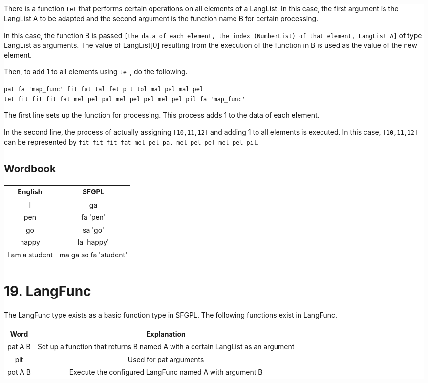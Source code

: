 There is a function ```tet``` that performs certain operations on all elements of a LangList.
In this case, the first argument is the LangList A to be adapted and the second argument is the function name B for certain processing.

In this case, the function B is passed ```[the data of each element, the index (NumberList) of that element, LangList A]``` of type LangList as arguments.
The value of LangList[0] resulting from the execution of the function in B is used as the value of the new element.

Then, to add 1 to all elements using ```tet```, do the following.

```SFGPL
pat fa 'map_func' fit fat tal fet pit tol mal pal mal pel
tet fit fit fit fat mel pel pal mel pel pel mel pel pil fa 'map_func'
```

The first line sets up the function for processing.
This process adds 1 to the data of each element.

In the second line, the process of actually assigning ```[10,11,12]``` and adding 1 to all elements is executed.
In this case, ```[10,11,12]``` can be represented by ```fit fit fit fat mel pel pal mel pel pel mel pel pil```.

## Wordbook

|English|SFGPL|
|:-:|:-:|
|I|ga|
|pen|fa 'pen'|
|go|sa 'go'|
|happy|la 'happy'|
|I am a student|ma ga so fa 'student'|

# 19. LangFunc
<div id="tex_section_label_19"></div>

The LangFunc type exists as a basic function type in SFGPL.
The following functions exist in LangFunc.

|Word|Explanation|
|:-:|:-:|
|pat A B|Set up a function that returns B named A with a certain LangList as an argument|
|pit|Used for pat arguments|
|pot A B|Execute the configured LangFunc named A with argument B|
